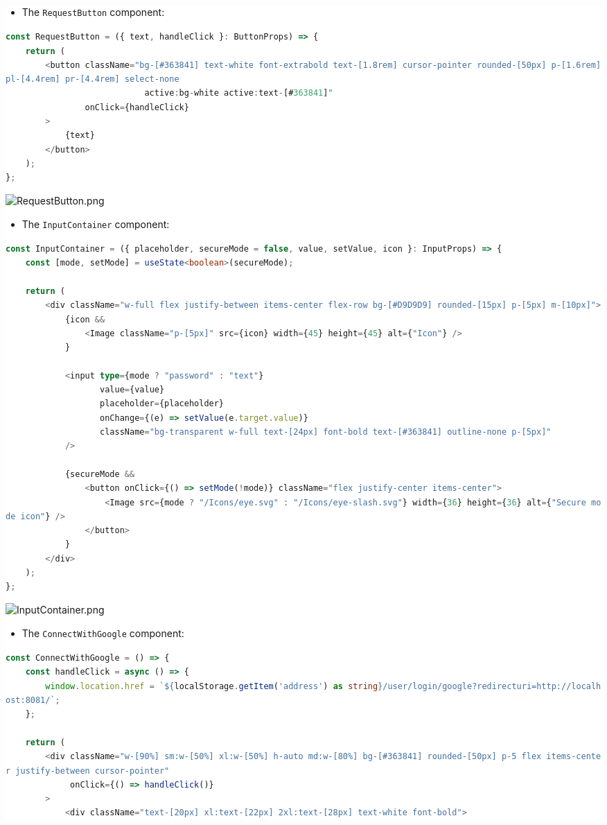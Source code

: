 * The `RequestButton` component:
```typescript
const RequestButton = ({ text, handleClick }: ButtonProps) => {
    return (
        <button className="bg-[#363841] text-white font-extrabold text-[1.8rem] cursor-pointer rounded-[50px] p-[1.6rem] pl-[4.4rem] pr-[4.4rem] select-none
                            active:bg-white active:text-[#363841]"
                onClick={handleClick}
        >
            {text}
        </button>
    );
};
```
![RequestButton.png](RequestButton1.png)

* The `InputContainer` component:
```typescript
const InputContainer = ({ placeholder, secureMode = false, value, setValue, icon }: InputProps) => {
    const [mode, setMode] = useState<boolean>(secureMode);

    return (
        <div className="w-full flex justify-between items-center flex-row bg-[#D9D9D9] rounded-[15px] p-[5px] m-[10px]">
            {icon &&
                <Image className="p-[5px]" src={icon} width={45} height={45} alt={"Icon"} />
            }

            <input type={mode ? "password" : "text"}
                   value={value}
                   placeholder={placeholder}
                   onChange={(e) => setValue(e.target.value)}
                   className="bg-transparent w-full text-[24px] font-bold text-[#363841] outline-none p-[5px]"
            />

            {secureMode &&
                <button onClick={() => setMode(!mode)} className="flex justify-center items-center">
                    <Image src={mode ? "/Icons/eye.svg" : "/Icons/eye-slash.svg"} width={36} height={36} alt={"Secure mode icon"} />
                </button>
            }
        </div>
    );
};
```
![InputContainer.png](InputContainer1.png)

* The `ConnectWithGoogle` component:
```typescript
const ConnectWithGoogle = () => {
    const handleClick = async () => {
        window.location.href = `${localStorage.getItem('address') as string}/user/login/google?redirecturi=http://localhost:8081/`;
    };

    return (
        <div className="w-[90%] sm:w-[50%] xl:w-[50%] h-auto md:w-[80%] bg-[#363841] rounded-[50px] p-5 flex items-center justify-between cursor-pointer"
             onClick={() => handleClick()}
        >
            <div className="text-[20px] xl:text-[22px] 2xl:text-[28px] text-white font-bold">
```
